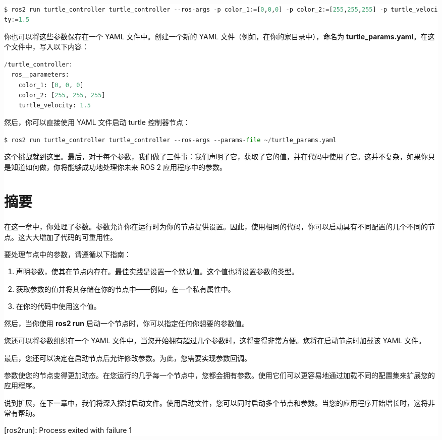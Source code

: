 ```py
$ ros2 run turtle_controller turtle_controller --ros-args -p color_1:=[0,0,0] -p color_2:=[255,255,255] -p turtle_velocity:=1.5
```

你也可以将这些参数保存在一个 YAML 文件中。创建一个新的 YAML 文件（例如，在你的家目录中），命名为 **turtle_params.yaml**。在这个文件中，写入以下内容：

```py
/turtle_controller:
  ros__parameters:
    color_1: [0, 0, 0]
    color_2: [255, 255, 255]
    turtle_velocity: 1.5
```

然后，你可以直接使用 YAML 文件启动 turtle 控制器节点：

```py
$ ros2 run turtle_controller turtle_controller --ros-args --params-file ~/turtle_params.yaml
```

这个挑战就到这里。最后，对于每个参数，我们做了三件事：我们声明了它，获取了它的值，并在代码中使用了它。这并不复杂，如果你只是知道如何做，你将能够成功地处理你未来 ROS 2 应用程序中的参数。

# 摘要

在这一章中，你处理了参数。参数允许你在运行时为你的节点提供设置。因此，使用相同的代码，你可以启动具有不同配置的几个不同的节点。这大大增加了代码的可重用性。

要处理节点中的参数，请遵循以下指南：

1.  声明参数，使其在节点内存在。最佳实践是设置一个默认值。这个值也将设置参数的类型。

1.  获取参数的值并将其存储在你的节点中——例如，在一个私有属性中。

1.  在你的代码中使用这个值。

然后，当你使用 **ros2 run** 启动一个节点时，你可以指定任何你想要的参数值。

您还可以将参数组织在一个 YAML 文件中，当您开始拥有超过几个参数时，这将变得非常方便。您将在启动节点时加载该 YAML 文件。

最后，您还可以决定在启动节点后允许修改参数。为此，您需要实现参数回调。

参数使您的节点变得更加动态。在您运行的几乎每一个节点中，您都会拥有参数。使用它们可以更容易地通过加载不同的配置集来扩展您的应用程序。

说到扩展，在下一章中，我们将深入探讨启动文件。使用启动文件，您可以同时启动多个节点和参数。当您的应用程序开始增长时，这将非常有帮助。


[ros2run]: Process exited with failure 1